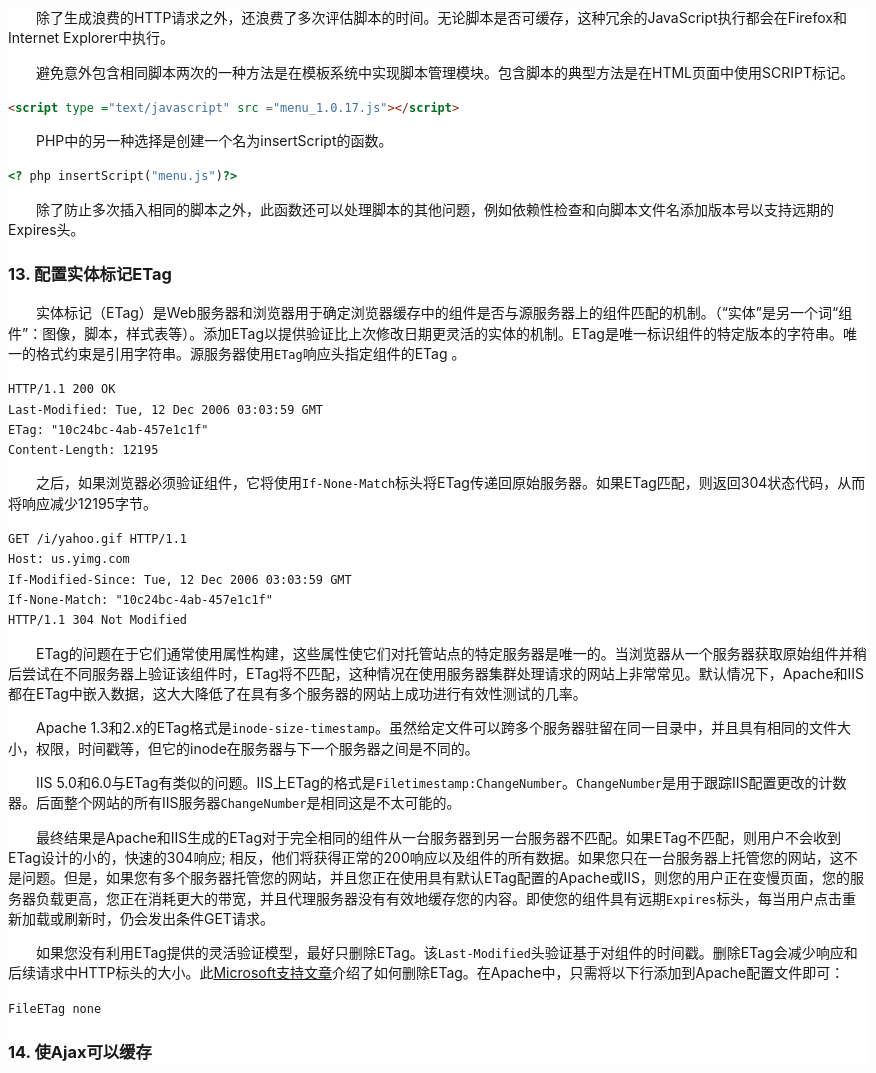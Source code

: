 　　除了生成浪费的HTTP请求之外，还浪费了多次评估脚本的时间。无论脚本是否可缓存，这种冗余的JavaScript执行都会在Firefox和Internet Explorer中执行。

　　避免意外包含相同脚本两次的一种方法是在模板系统中实现脚本管理模块。包含脚本的典型方法是在HTML页面中使用SCRIPT标记。

``` html
<script type ="text/javascript" src ="menu_1.0.17.js"></script>
```

　　PHP中的另一种选择是创建一个名为insertScript的函数。

``` php
<? php insertScript("menu.js")?>
```

　　除了防止多次插入相同的脚本之外，此函数还可以处理脚本的其他问题，例如依赖性检查和向脚本文件名添加版本号以支持远期的Expires头。

### 13. 配置实体标记ETag

　　实体标记（ETag）是Web服务器和浏览器用于确定浏览器缓存中的组件是否与源服务器上的组件匹配的机制。（“实体”是另一个词“组件”：图像，脚本，样式表等）。添加ETag以提供验证比上次修改日期更灵活的实体的机制。ETag是唯一标识组件的特定版本的字符串。唯一的格式约束是引用字符串。源服务器使用`ETag`响应头指定组件的ETag 。

``` http
HTTP/1.1 200 OK
Last-Modified: Tue, 12 Dec 2006 03:03:59 GMT
ETag: "10c24bc-4ab-457e1c1f"
Content-Length: 12195
```

　　之后，如果浏览器必须验证组件，它将使用`If-None-Match`标头将ETag传递回原始服务器。如果ETag匹配，则返回304状态代码，从而将响应减少12195字节。

``` http
GET /i/yahoo.gif HTTP/1.1
Host: us.yimg.com
If-Modified-Since: Tue, 12 Dec 2006 03:03:59 GMT
If-None-Match: "10c24bc-4ab-457e1c1f"
HTTP/1.1 304 Not Modified
```

　　ETag的问题在于它们通常使用属性构建，这些属性使它们对托管站点的特定服务器是唯一的。当浏览器从一个服务器获取原始组件并稍后尝试在不同服务器上验证该组件时，ETag将不匹配，这种情况在使用服务器集群处理请求的网站上非常常见。默认情况下，Apache和IIS都在ETag中嵌入数据，这大大降低了在具有多个服务器的网站上成功进行有效性测试的几率。

　　Apache 1.3和2.x的ETag格式是`inode-size-timestamp`。虽然给定文件可以跨多个服务器驻留在同一目录中，并且具有相同的文件大小，权限，时间戳等，但它的inode在服务器与下一个服务器之间是不同的。

　　IIS 5.0和6.0与ETag有类似的问题。IIS上ETag的格式是`Filetimestamp:ChangeNumber`。`ChangeNumber`是用于跟踪IIS配置更改的计数器。后面整个网站的所有IIS服务器`ChangeNumber`是相同这是不太可能的。

　　最终结果是Apache和IIS生成的ETag对于完全相同的组件从一台服务器到另一台服务器不匹配。如果ETag不匹配，则用户不会收到ETag设计的小的，快速的304响应; 相反，他们将获得正常的200响应以及组件的所有数据。如果您只在一台服务器上托管您的网站，这不是问题。但是，如果您有多个服务器托管您的网站，并且您正在使用具有默认ETag配置的Apache或IIS，则您的用户正在变慢页面，您的服务器负载更高，您正在消耗更大的带宽，并且代理服务器没有有效地缓存您的内容。即使您的组件具有远期`Expires`标头，每当用户点击重新加载或刷新时，仍会发出条件GET请求。

　　如果您没有利用ETag提供的灵活验证模型，最好只删除ETag。该`Last-Modified`头验证基于对组件的时间戳。删除ETag会减少响应和后续请求中HTTP标头的大小。此[Microsoft支持文章](http://support.microsoft.com/?id=922733)介绍了如何删除ETag。在Apache中，只需将以下行添加到Apache配置文件即可：

``` gfm
FileETag none
```

### 14. 使Ajax可以缓存
